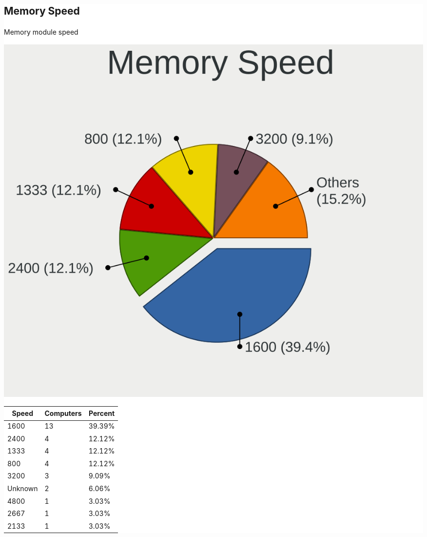 Memory Speed
------------

Memory module speed

![Memory Speed](./images/pie_chart_bsd/memory_speed.svg)


| Speed   | Computers | Percent |
|---------|-----------|---------|
| 1600    | 13        | 39.39%  |
| 2400    | 4         | 12.12%  |
| 1333    | 4         | 12.12%  |
| 800     | 4         | 12.12%  |
| 3200    | 3         | 9.09%   |
| Unknown | 2         | 6.06%   |
| 4800    | 1         | 3.03%   |
| 2667    | 1         | 3.03%   |
| 2133    | 1         | 3.03%   |
